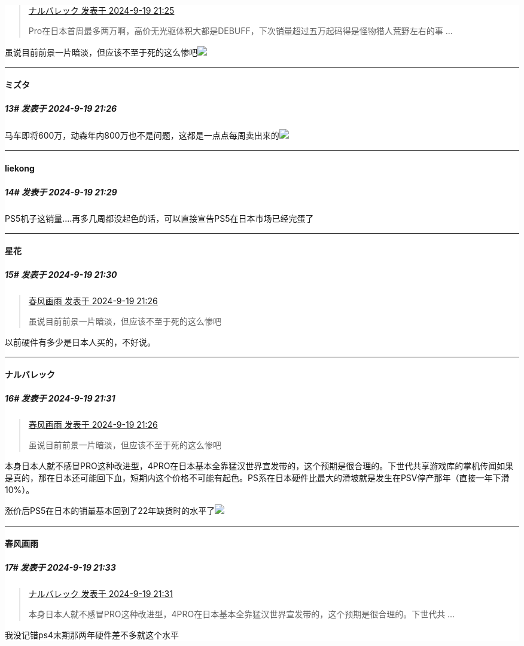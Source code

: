 <blockquote><a href="httphttps://bbs.saraba1st.com/2b/forum.php?mod=redirect&amp;goto=findpost&amp;pid=66250029&amp;ptid=2199982" target="_blank">ナルバレック 发表于 2024-9-19 21:25</a>

Pro在日本首周最多两万啊，高价无光驱体积大都是DEBUFF，下次销量超过五万起码得是怪物猎人荒野左右的事 ...</blockquote>
虽说目前前景一片暗淡，但应该不至于死的这么惨吧<img src="https://static.saraba1st.com/image/smiley/face2017/002.png" referrerpolicy="no-referrer">

*****

####  ミズタ  
##### 13#       发表于 2024-9-19 21:26

马车即将600万，动森年内800万也不是问题，这都是一点点每周卖出来的<img src="https://static.saraba1st.com/image/smiley/face2017/068.png" referrerpolicy="no-referrer">

*****

####  liekong  
##### 14#       发表于 2024-9-19 21:29

PS5机子这销量....再多几周都没起色的话，可以直接宣告PS5在日本市场已经完蛋了

*****

####  星花  
##### 15#       发表于 2024-9-19 21:30

<blockquote><a href="httphttps://bbs.saraba1st.com/2b/forum.php?mod=redirect&amp;goto=findpost&amp;pid=66250034&amp;ptid=2199982" target="_blank">春风画雨 发表于 2024-9-19 21:26</a>

虽说目前前景一片暗淡，但应该不至于死的这么惨吧</blockquote>
以前硬件有多少是日本人买的，不好说。

*****

####  ナルバレック  
##### 16#       发表于 2024-9-19 21:31

<blockquote><a href="httphttps://bbs.saraba1st.com/2b/forum.php?mod=redirect&amp;goto=findpost&amp;pid=66250034&amp;ptid=2199982" target="_blank">春风画雨 发表于 2024-9-19 21:26</a>

虽说目前前景一片暗淡，但应该不至于死的这么惨吧</blockquote>
本身日本人就不感冒PRO这种改进型，4PRO在日本基本全靠猛汉世界宣发带的，这个预期是很合理的。下世代共享游戏库的掌机传闻如果是真的，那在日本还可能回下血，短期内这个价格不可能有起色。PS系在日本硬件比最大的滑坡就是发生在PSV停产那年（直接一年下滑10%）。

涨价后PS5在日本的销量基本回到了22年缺货时的水平了<img src="https://static.saraba1st.com/image/smiley/face2017/003.png" referrerpolicy="no-referrer">

*****

####  春风画雨  
##### 17#       发表于 2024-9-19 21:33

<blockquote><a href="httphttps://bbs.saraba1st.com/2b/forum.php?mod=redirect&amp;goto=findpost&amp;pid=66250073&amp;ptid=2199982" target="_blank">ナルバレック 发表于 2024-9-19 21:31</a>

本身日本人就不感冒PRO这种改进型，4PRO在日本基本全靠猛汉世界宣发带的，这个预期是很合理的。下世代共 ...</blockquote>
我没记错ps4末期那两年硬件差不多就这个水平

